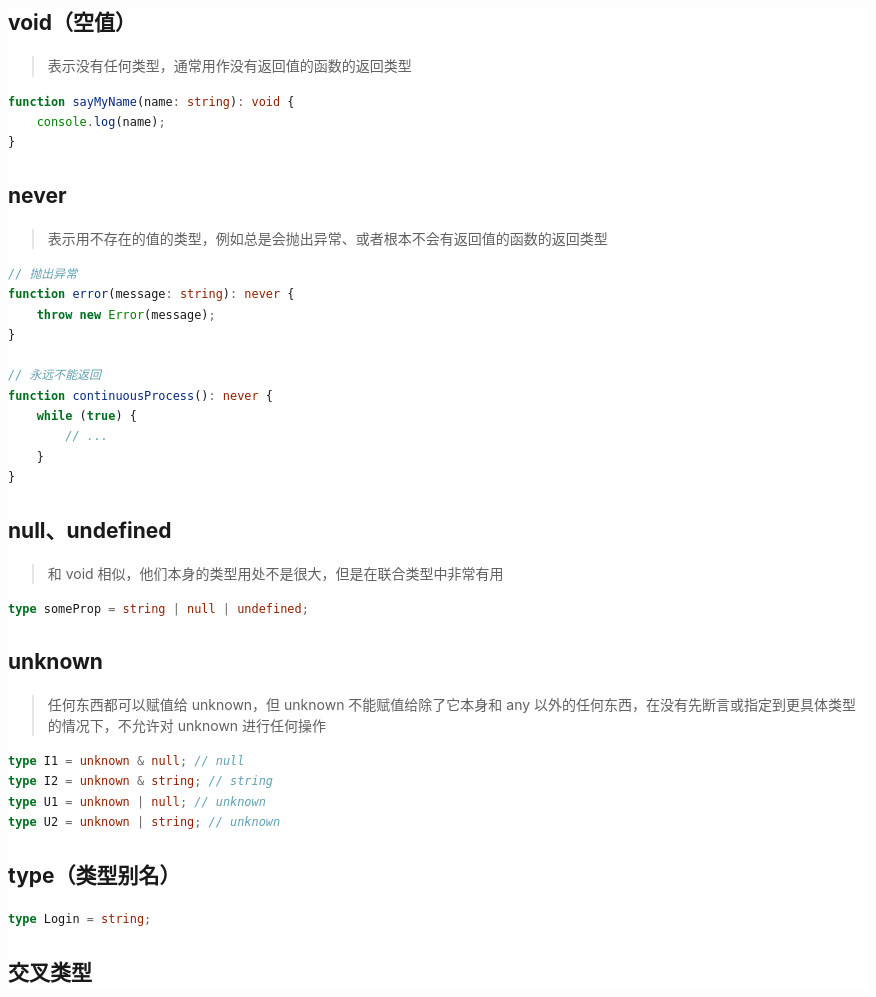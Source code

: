 ## void（空值）

> 表示没有任何类型，通常用作没有返回值的函数的返回类型

```typescript
function sayMyName(name: string): void {
    console.log(name);
}
```

## never

> 表示用不存在的值的类型，例如总是会抛出异常、或者根本不会有返回值的函数的返回类型

```typescript
// 抛出异常
function error(message: string): never {
    throw new Error(message);
}

// 永远不能返回
function continuousProcess(): never {
    while (true) {
        // ...
    }
}
```

## null、undefined

> 和 void 相似，他们本身的类型用处不是很大，但是在联合类型中非常有用

```typescript
type someProp = string | null | undefined;
```

## unknown

> 任何东西都可以赋值给 unknown，但 unknown 不能赋值给除了它本身和 any 以外的任何东西，在没有先断言或指定到更具体类型的情况下，不允许对 unknown 进行任何操作

```typescript
type I1 = unknown & null; // null
type I2 = unknown & string; // string
type U1 = unknown | null; // unknown
type U2 = unknown | string; // unknown
```

## type（类型别名）

```typescript
type Login = string;
```

## 交叉类型
